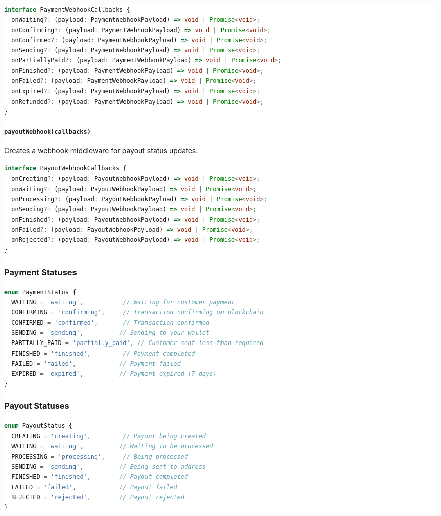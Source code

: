 ```typescript
interface PaymentWebhookCallbacks {
  onWaiting?: (payload: PaymentWebhookPayload) => void | Promise<void>;
  onConfirming?: (payload: PaymentWebhookPayload) => void | Promise<void>;
  onConfirmed?: (payload: PaymentWebhookPayload) => void | Promise<void>;
  onSending?: (payload: PaymentWebhookPayload) => void | Promise<void>;
  onPartiallyPaid?: (payload: PaymentWebhookPayload) => void | Promise<void>;
  onFinished?: (payload: PaymentWebhookPayload) => void | Promise<void>;
  onFailed?: (payload: PaymentWebhookPayload) => void | Promise<void>;
  onExpired?: (payload: PaymentWebhookPayload) => void | Promise<void>;
  onRefunded?: (payload: PaymentWebhookPayload) => void | Promise<void>;
}
```

#### `payoutWebhook(callbacks)`

Creates a webhook middleware for payout status updates.

```typescript
interface PayoutWebhookCallbacks {
  onCreating?: (payload: PayoutWebhookPayload) => void | Promise<void>;
  onWaiting?: (payload: PayoutWebhookPayload) => void | Promise<void>;
  onProcessing?: (payload: PayoutWebhookPayload) => void | Promise<void>;
  onSending?: (payload: PayoutWebhookPayload) => void | Promise<void>;
  onFinished?: (payload: PayoutWebhookPayload) => void | Promise<void>;
  onFailed?: (payload: PayoutWebhookPayload) => void | Promise<void>;
  onRejected?: (payload: PayoutWebhookPayload) => void | Promise<void>;
}
```

### Payment Statuses

```typescript
enum PaymentStatus {
  WAITING = 'waiting',           // Waiting for customer payment
  CONFIRMING = 'confirming',     // Transaction confirming on blockchain
  CONFIRMED = 'confirmed',       // Transaction confirmed
  SENDING = 'sending',          // Sending to your wallet
  PARTIALLY_PAID = 'partially_paid', // Customer sent less than required
  FINISHED = 'finished',         // Payment completed
  FAILED = 'failed',            // Payment failed
  EXPIRED = 'expired',          // Payment expired (7 days)
}
```

### Payout Statuses

```typescript
enum PayoutStatus {
  CREATING = 'creating',         // Payout being created
  WAITING = 'waiting',          // Waiting to be processed
  PROCESSING = 'processing',     // Being processed
  SENDING = 'sending',          // Being sent to address
  FINISHED = 'finished',        // Payout completed
  FAILED = 'failed',            // Payout failed
  REJECTED = 'rejected',        // Payout rejected
}
```
